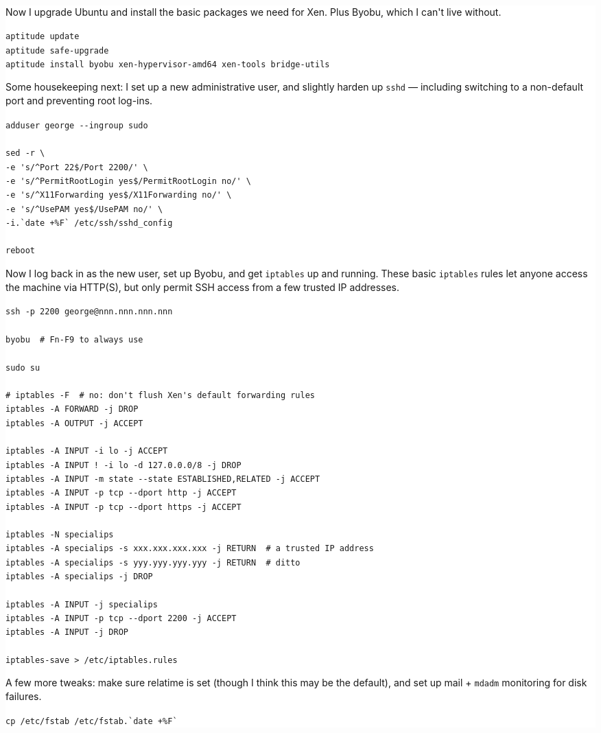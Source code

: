 Now I upgrade Ubuntu and install the basic packages we need for Xen. Plus Byobu, which I can't live without.

    aptitude update
    aptitude safe-upgrade
    aptitude install byobu xen-hypervisor-amd64 xen-tools bridge-utils

Some housekeeping next: I set up a new administrative user, and slightly harden up `sshd` — including switching to a non-default port and preventing root log-ins.

    adduser george --ingroup sudo

    sed -r \
    -e 's/^Port 22$/Port 2200/' \
    -e 's/^PermitRootLogin yes$/PermitRootLogin no/' \
    -e 's/^X11Forwarding yes$/X11Forwarding no/' \
    -e 's/^UsePAM yes$/UsePAM no/' \
    -i.`date +%F` /etc/ssh/sshd_config

    reboot

Now I log back in as the new user, set up Byobu, and get `iptables` up and running. These basic `iptables` rules let anyone access the machine via HTTP(S), but only permit SSH access from a few trusted IP addresses.

    ssh -p 2200 george@nnn.nnn.nnn.nnn

    byobu  # Fn-F9 to always use

    sudo su

    # iptables -F  # no: don't flush Xen's default forwarding rules
    iptables -A FORWARD -j DROP
    iptables -A OUTPUT -j ACCEPT

    iptables -A INPUT -i lo -j ACCEPT
    iptables -A INPUT ! -i lo -d 127.0.0.0/8 -j DROP
    iptables -A INPUT -m state --state ESTABLISHED,RELATED -j ACCEPT
    iptables -A INPUT -p tcp --dport http -j ACCEPT
    iptables -A INPUT -p tcp --dport https -j ACCEPT

    iptables -N specialips
    iptables -A specialips -s xxx.xxx.xxx.xxx -j RETURN  # a trusted IP address
    iptables -A specialips -s yyy.yyy.yyy.yyy -j RETURN  # ditto
    iptables -A specialips -j DROP

    iptables -A INPUT -j specialips
    iptables -A INPUT -p tcp --dport 2200 -j ACCEPT
    iptables -A INPUT -j DROP

    iptables-save > /etc/iptables.rules

A few more tweaks: make sure relatime is set (though I think this may be the default), and set up mail + `mdadm` monitoring for disk failures.

    cp /etc/fstab /etc/fstab.`date +%F`
